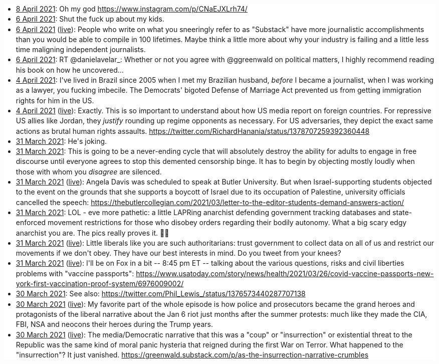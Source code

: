 * [ 8 April 2021](https://web.archive.org/web/20210408203153/https://twitter.com/ggreenwald/status/1380256912927768577): Oh my god   https://www.instagram.com/p/CNaEJXLrh74/
* [ 6 April 2021](https://web.archive.org/web/20210406230157/https://twitter.com/ggreenwald/status/1379570040610127875): Shut the fuck up about my kids.
* [ 6 April 2021](https://web.archive.org/web/20210406230157/https://twitter.com/ggreenwald/status/1379570040610127875) ([live](https://twitter.com/ggreenwald/status/1379561436771454987)): People who write on what you sneeringly refer to as "Substack" have more journalistic accomplishments than you would be able to compile in 100 lifetimes. Maybe think a little more about why your industry is failing and a little less time maligning independent journalists.
* [ 6 April 2021](https://web.archive.org/web/20210406173555/https://twitter.com/ggreenwald/status/1379488051009888263): RT @danielavelar_: Whether or not you agree with @ggreenwald on political matters, I highly recommend reading his book on how he uncovered…
* [ 4 April 2021](https://web.archive.org/web/20210404141322/https://twitter.com/ggreenwald/status/1378712141784612866): I've lived in Brazil since 2005 when I met my Brazilian husband, *before* I became a journalist, when I was working as a lawyer, you fucking imbecile. The Democrats' bigoted Defense of Marriage Act prevented us from getting immigration rights for him in the US.
* [ 4 April 2021](https://web.archive.org/web/20210404141322/https://twitter.com/ggreenwald/status/1378712141784612866) ([live](https://twitter.com/ggreenwald/status/1378711302231748608)): Exactly. This is so important to understand about how US media report on foreign countries.  For repressive US allies like Jordan, they *justify* rounding up regime opponents as necessary.  For US adversaries, they depict the exact same actions as brutal human rights assaults. https://twitter.com/RichardHanania/status/1378707259392360448
* [31 March 2021](https://web.archive.org/web/20210331230225/https://twitter.com/ggreenwald/status/1377395793829621766): He's joking.
* [31 March 2021](https://web.archive.org/web/20210331131330/https://twitter.com/ggreenwald/status/1377247508297097227): This is going to be a never-ending cycle that will absolutely destroy the ability for adults to engage in free discourse until everyone agrees to stop this demented censorship binge. It has to begin by objecting mostly loudly when those with whom you *disagree* are silenced.
* [31 March 2021](https://web.archive.org/web/20210331131330/https://twitter.com/ggreenwald/status/1377247508297097227) ([live](https://twitter.com/ggreenwald/status/1377247040963551232)): Angela Davis was scheduled to speak at Butler University. But when Israel-supporting students objected to the event on the grounds that she supports a boycott of Israel due to its occupation of Palestine, university officials cancelled the speech: https://thebutlercollegian.com/2021/03/letter-to-the-editor-students-demand-answers-action/
* [31 March 2021](https://web.archive.org/web/20210331011007/https://twitter.com/ggreenwald/status/1377065511545155586): LOL - eve  more pathetic: a little LAPRing anarchist defending government tracking databases and state-enforced movement restrictions for those who disobey orders regarding their bodily autonomy.  What a big scary edgy anarchist you are. The pics really proves it. 🤣🤣
* [31 March 2021](https://web.archive.org/web/20210331011007/https://twitter.com/ggreenwald/status/1377065511545155586) ([live](https://twitter.com/ggreenwald/status/1377054766799454208)): Little liberals like you are such authoritarians: trust government to collect data on all of us and restrict our movements if we don't obey. They have our best interests in mind. Do you tweet from your knees?
* [31 March 2021](https://web.archive.org/web/20210331011007/https://twitter.com/ggreenwald/status/1377065511545155586) ([live](https://twitter.com/ggreenwald/status/1377050764623933440)): I'll be on Fox in a bit -- 8:45 pm ET -- talking about the various questions, risks and civil liberties problems with "vaccine passports": https://www.usatoday.com/story/news/health/2021/03/26/covid-vaccine-passports-new-york-first-vaccination-proof-system/6976009002/
* [30 March 2021](https://web.archive.org/web/20210330135823/https://twitter.com/ggreenwald/status/1376896476660563970): See also: https://twitter.com/Phil_Lewis_/status/1376573440287707138
* [30 March 2021](https://web.archive.org/web/20210330135823/https://twitter.com/ggreenwald/status/1376896476660563970) ([live](https://twitter.com/ggreenwald/status/1376894181835206656)): My favorite part of the whole episode is how police and prosecutors became the grand heroes and protagonists of the liberal narrative about the Jan 6 riot just months after the summer protests: much like they made the CIA, FBI, NSA and neocons their heroes during the Trump years.
* [30 March 2021](https://web.archive.org/web/20210330135823/https://twitter.com/ggreenwald/status/1376896476660563970) ([live](https://twitter.com/ggreenwald/status/1376893731819945986)): The media/Democratic narrative that this was a "coup" or "insurrection" or existential threat to the Republic was the same kind of moral panic hysteria that reigned during the first War on Terror. What happened to the "insurrection"? It just vanished. https://greenwald.substack.com/p/as-the-insurrection-narrative-crumbles